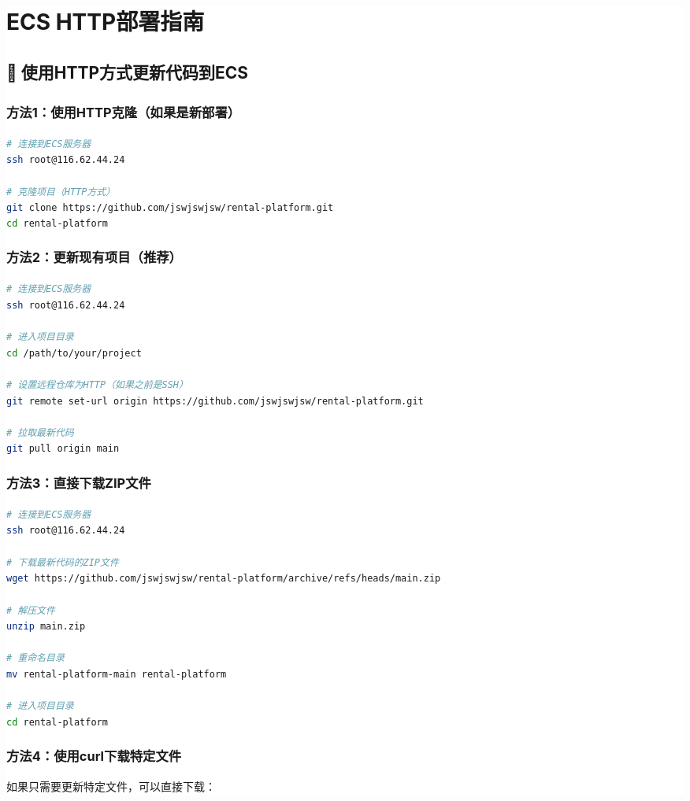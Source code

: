 # ECS HTTP部署指南

## 🚀 使用HTTP方式更新代码到ECS

### 方法1：使用HTTP克隆（如果是新部署）
```bash
# 连接到ECS服务器
ssh root@116.62.44.24

# 克隆项目（HTTP方式）
git clone https://github.com/jswjswjsw/rental-platform.git
cd rental-platform
```

### 方法2：更新现有项目（推荐）
```bash
# 连接到ECS服务器
ssh root@116.62.44.24

# 进入项目目录
cd /path/to/your/project

# 设置远程仓库为HTTP（如果之前是SSH）
git remote set-url origin https://github.com/jswjswjsw/rental-platform.git

# 拉取最新代码
git pull origin main
```

### 方法3：直接下载ZIP文件
```bash
# 连接到ECS服务器
ssh root@116.62.44.24

# 下载最新代码的ZIP文件
wget https://github.com/jswjswjsw/rental-platform/archive/refs/heads/main.zip

# 解压文件
unzip main.zip

# 重命名目录
mv rental-platform-main rental-platform

# 进入项目目录
cd rental-platform
```

### 方法4：使用curl下载特定文件
如果只需要更新特定文件，可以直接下载：
